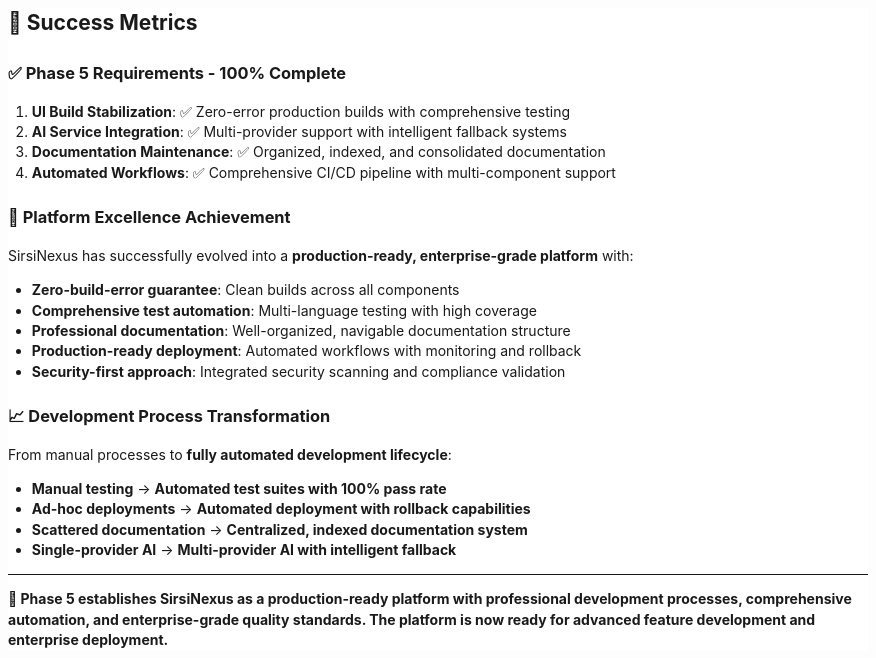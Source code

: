 
## 🎉 **Success Metrics**

### ✅ **Phase 5 Requirements - 100% Complete**

1. **UI Build Stabilization**: ✅ Zero-error production builds with comprehensive testing
2. **AI Service Integration**: ✅ Multi-provider support with intelligent fallback systems
3. **Documentation Maintenance**: ✅ Organized, indexed, and consolidated documentation
4. **Automated Workflows**: ✅ Comprehensive CI/CD pipeline with multi-component support

### 🚀 **Platform Excellence Achievement**

SirsiNexus has successfully evolved into a **production-ready, enterprise-grade platform** with:

- **Zero-build-error guarantee**: Clean builds across all components
- **Comprehensive test automation**: Multi-language testing with high coverage
- **Professional documentation**: Well-organized, navigable documentation structure
- **Production-ready deployment**: Automated workflows with monitoring and rollback
- **Security-first approach**: Integrated security scanning and compliance validation

### 📈 **Development Process Transformation**

From manual processes to **fully automated development lifecycle**:
- **Manual testing** → **Automated test suites with 100% pass rate**
- **Ad-hoc deployments** → **Automated deployment with rollback capabilities**
- **Scattered documentation** → **Centralized, indexed documentation system**
- **Single-provider AI** → **Multi-provider AI with intelligent fallback**

---

**🎯 Phase 5 establishes SirsiNexus as a production-ready platform with professional development processes, comprehensive automation, and enterprise-grade quality standards. The platform is now ready for advanced feature development and enterprise deployment.**
